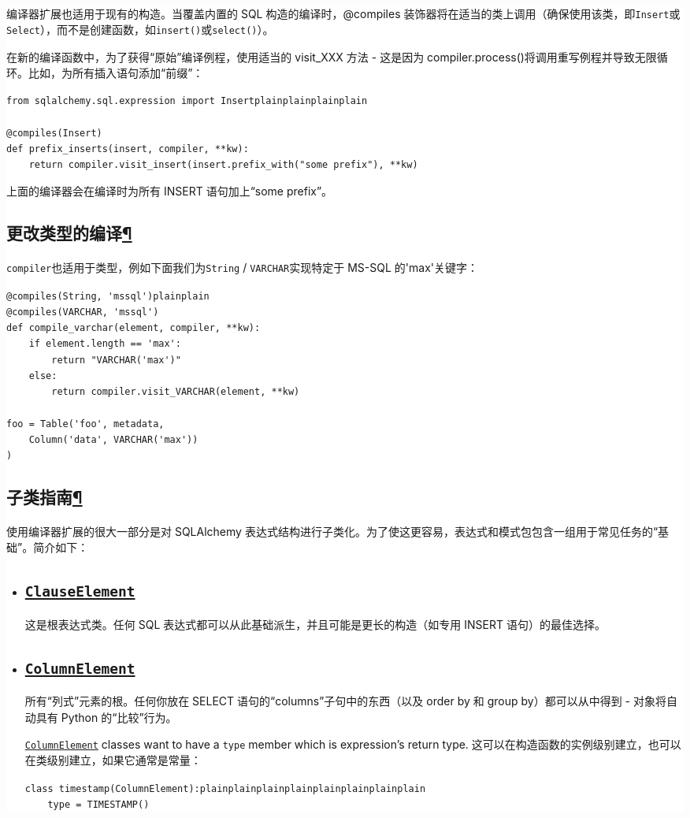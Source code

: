 编译器扩展也适用于现有的构造。当覆盖内置的 SQL 构造的编译时，@compiles 装饰器将在适当的类上调用（确保使用该类，即`Insert`或`Select`），而不是创建函数，如`insert()`或`select()`）。

在新的编译函数中，为了获得“原始”编译例程，使用适当的 visit\_XXX 方法 -
这是因为 compiler.process()将调用重写例程并导致无限循环。比如，为所有插入语句添加“前缀”：

    from sqlalchemy.sql.expression import Insertplainplainplainplain

    @compiles(Insert)
    def prefix_inserts(insert, compiler, **kw):
        return compiler.visit_insert(insert.prefix_with("some prefix"), **kw)

上面的编译器会在编译时为所有 INSERT 语句加上“some prefix”。

更改类型的编译[¶](#changing-compilation-of-types "Permalink to this headline")
------------------------------------------------------------------------------

`compiler`也适用于类型，例如下面我们为`String` /
`VARCHAR`实现特定于 MS-SQL 的'max'关键字：

    @compiles(String, 'mssql')plainplain
    @compiles(VARCHAR, 'mssql')
    def compile_varchar(element, compiler, **kw):
        if element.length == 'max':
            return "VARCHAR('max')"
        else:
            return compiler.visit_VARCHAR(element, **kw)

    foo = Table('foo', metadata,
        Column('data', VARCHAR('max'))
    )

子类指南[¶](#subclassing-guidelines "Permalink to this headline")
-----------------------------------------------------------------

使用编译器扩展的很大一部分是对 SQLAlchemy 表达式结构进行子类化。为了使这更容易，表达式和模式包包含一组用于常见任务的“基础”。简介如下：

-   [`ClauseElement`](sqlelement.html#sqlalchemy.sql.expression.ClauseElement "sqlalchemy.sql.expression.ClauseElement")
    -
    这是根表达式类。任何 SQL 表达式都可以从此基础派生，并且可能是更长的构造（如专用 INSERT 语句）的最佳选择。

-   [`ColumnElement`](sqlelement.html#sqlalchemy.sql.expression.ColumnElement "sqlalchemy.sql.expression.ColumnElement")
    -
    所有“列式”元素的根。任何你放在 SELECT 语句的“columns”子句中的东西（以及 order
    by 和 group by）都可以从中得到 - 对象将自动具有 Python 的“比较”行为。

    [`ColumnElement`](sqlelement.html#sqlalchemy.sql.expression.ColumnElement "sqlalchemy.sql.expression.ColumnElement")
    classes want to have a `type` member which is
    expression’s return type.
    这可以在构造函数的实例级别建立，也可以在类级别建立，如果它通常是常量：

        class timestamp(ColumnElement):plainplainplainplainplainplainplainplain
            type = TIMESTAMP()
